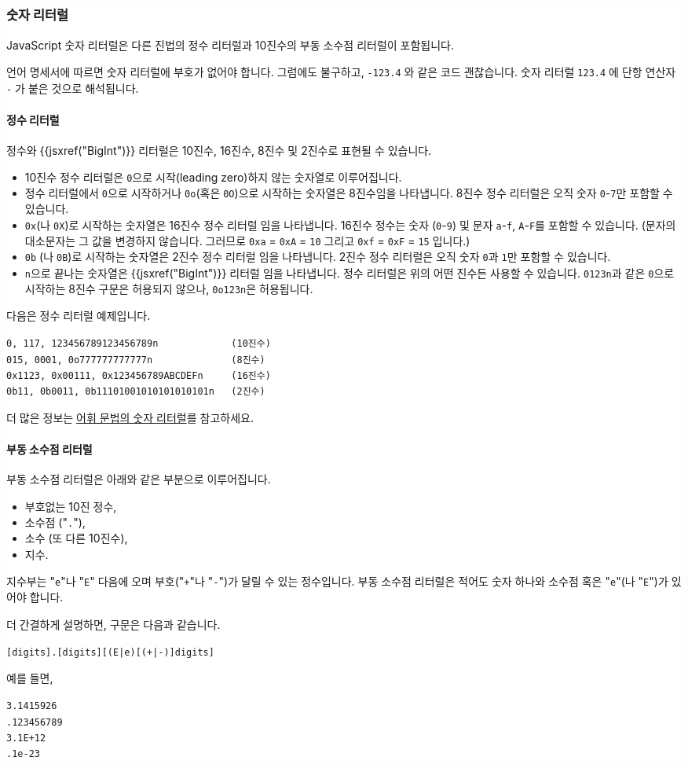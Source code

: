 ### 숫자 리터럴

JavaScript 숫자 리터럴은 다른 진법의 정수 리터럴과 10진수의 부동 소수점 리터럴이 포함됩니다.

언어 명세서에 따르면 숫자 리터럴에 부호가 없어야 합니다. 그럼에도 불구하고, `-123.4` 와 같은 코드 괜찮습니다. 숫자 리터럴 `123.4` 에 단항 연산자 `-` 가 붙은 것으로 해석됩니다.

#### 정수 리터럴

정수와 {{jsxref("BigInt")}} 리터럴은 10진수, 16진수, 8진수 및 2진수로 표현될 수 있습니다.

- 10진수 정수 리터럴은 `0`으로 시작(leading zero)하지 않는 숫자열로 이루어집니다.
- 정수 리터럴에서 `0`으로 시작하거나 `0o`(혹은 `0O`)으로 시작하는 숫자열은 8진수임을 나타냅니다. 8진수 정수 리터럴은 오직 숫자 `0`-`7`만 포함할 수 있습니다.
- `0x`(나 `0X`)로 시작하는 숫자열은 16진수 정수 리터럴 임을 나타냅니다. 16진수 정수는 숫자 (`0`-`9`) 및 문자 `a`-`f`, `A`-`F`를 포함할 수 있습니다. (문자의 대소문자는 그 값을 변경하지 않습니다. 그러므로 `0xa` = `0xA` = `10` 그리고 `0xf` = `0xF` = `15` 입니다.)
- `0b` (나 `0B`)로 시작하는 숫자열은 2진수 정수 리터럴 임을 나타냅니다. 2진수 정수 리터럴은 오직 숫자 `0`과 `1`만 포함할 수 있습니다.
- `n`으로 끝나는 숫자열은 {{jsxref("BigInt")}} 리터럴 임을 나타냅니다. 정수 리터럴은 위의 어떤 진수든 사용할 수 있습니다. `0123n`과 같은 `0`으로 시작하는 8진수 구문은 허용되지 않으나, `0o123n`은 허용됩니다.

다음은 정수 리터럴 예제입니다.

```
0, 117, 123456789123456789n             (10진수)
015, 0001, 0o777777777777n              (8진수)
0x1123, 0x00111, 0x123456789ABCDEFn     (16진수)
0b11, 0b0011, 0b11101001010101010101n   (2진수)
```

더 많은 정보는 [어휘 문법의 숫자 리터럴](/ko/docs/Web/JavaScript/Reference/Lexical_grammar#숫자_리터럴)를 참고하세요.

#### 부동 소수점 리터럴

부동 소수점 리터럴은 아래와 같은 부분으로 이루어집니다.

- 부호없는 10진 정수,
- 소수점 ("`.`"),
- 소수 (또 다른 10진수),
- 지수.

지수부는 "`e`"나 "`E`" 다음에 오며 부호("`+`"나 "`-`")가 달릴 수 있는 정수입니다. 부동 소수점 리터럴은 적어도 숫자 하나와 소수점 혹은 "`e`"(나 "`E`")가 있어야 합니다.

더 간결하게 설명하면, 구문은 다음과 같습니다.

```
[digits].[digits][(E|e)[(+|-)]digits]
```

예를 들면,

```
3.1415926
.123456789
3.1E+12
.1e-23
```


  ["prop_" + (() => 42)()]: 42,